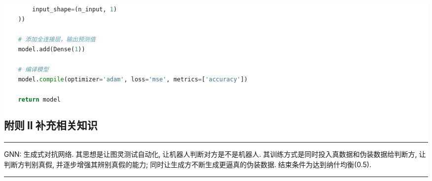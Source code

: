 ```python
        input_shape=(n_input, 1)
    ))

    # 添加全连接层，输出预测值
    model.add(Dense(1))

    # 编译模型
    model.compile(optimizer='adam', loss='mse', metrics=['accuracy'])

    return model
```


## 附则 II 补充相关知识
---
GNN: 生成式对抗网络. 其思想是让图灵测试自动化, 让机器人判断对方是不是机器人. 其训练方式是同时投入真数据和伪装数据给判断方, 让判断方判别真假, 并逐步增强其辨别真假的能力; 同时让生成方不断生成更逼真的伪装数据. 结束条件为达到纳什均衡(0.5).

---
[^1]: AlexNet (2012), The input to the network is a 224×224 RGB image. <https://papers.nips.cc/paper_files/paper/2012/file/c399862d3b9d6b76c8436e924a68c45b-Paper.pdf>